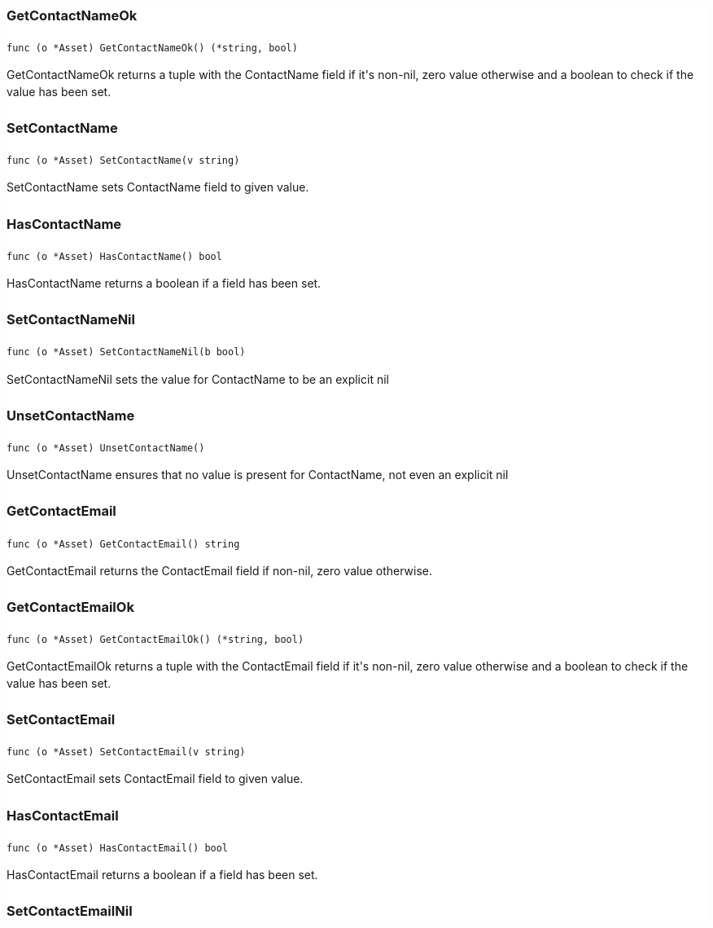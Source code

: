 ### GetContactNameOk

`func (o *Asset) GetContactNameOk() (*string, bool)`

GetContactNameOk returns a tuple with the ContactName field if it's non-nil, zero value otherwise
and a boolean to check if the value has been set.

### SetContactName

`func (o *Asset) SetContactName(v string)`

SetContactName sets ContactName field to given value.

### HasContactName

`func (o *Asset) HasContactName() bool`

HasContactName returns a boolean if a field has been set.

### SetContactNameNil

`func (o *Asset) SetContactNameNil(b bool)`

 SetContactNameNil sets the value for ContactName to be an explicit nil

### UnsetContactName
`func (o *Asset) UnsetContactName()`

UnsetContactName ensures that no value is present for ContactName, not even an explicit nil
### GetContactEmail

`func (o *Asset) GetContactEmail() string`

GetContactEmail returns the ContactEmail field if non-nil, zero value otherwise.

### GetContactEmailOk

`func (o *Asset) GetContactEmailOk() (*string, bool)`

GetContactEmailOk returns a tuple with the ContactEmail field if it's non-nil, zero value otherwise
and a boolean to check if the value has been set.

### SetContactEmail

`func (o *Asset) SetContactEmail(v string)`

SetContactEmail sets ContactEmail field to given value.

### HasContactEmail

`func (o *Asset) HasContactEmail() bool`

HasContactEmail returns a boolean if a field has been set.

### SetContactEmailNil

